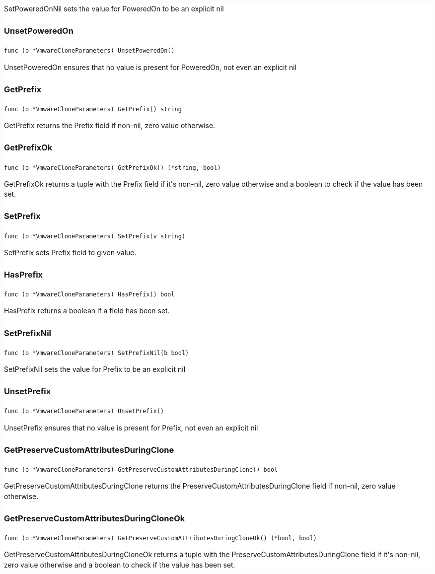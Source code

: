  SetPoweredOnNil sets the value for PoweredOn to be an explicit nil

### UnsetPoweredOn
`func (o *VmwareCloneParameters) UnsetPoweredOn()`

UnsetPoweredOn ensures that no value is present for PoweredOn, not even an explicit nil
### GetPrefix

`func (o *VmwareCloneParameters) GetPrefix() string`

GetPrefix returns the Prefix field if non-nil, zero value otherwise.

### GetPrefixOk

`func (o *VmwareCloneParameters) GetPrefixOk() (*string, bool)`

GetPrefixOk returns a tuple with the Prefix field if it's non-nil, zero value otherwise
and a boolean to check if the value has been set.

### SetPrefix

`func (o *VmwareCloneParameters) SetPrefix(v string)`

SetPrefix sets Prefix field to given value.

### HasPrefix

`func (o *VmwareCloneParameters) HasPrefix() bool`

HasPrefix returns a boolean if a field has been set.

### SetPrefixNil

`func (o *VmwareCloneParameters) SetPrefixNil(b bool)`

 SetPrefixNil sets the value for Prefix to be an explicit nil

### UnsetPrefix
`func (o *VmwareCloneParameters) UnsetPrefix()`

UnsetPrefix ensures that no value is present for Prefix, not even an explicit nil
### GetPreserveCustomAttributesDuringClone

`func (o *VmwareCloneParameters) GetPreserveCustomAttributesDuringClone() bool`

GetPreserveCustomAttributesDuringClone returns the PreserveCustomAttributesDuringClone field if non-nil, zero value otherwise.

### GetPreserveCustomAttributesDuringCloneOk

`func (o *VmwareCloneParameters) GetPreserveCustomAttributesDuringCloneOk() (*bool, bool)`

GetPreserveCustomAttributesDuringCloneOk returns a tuple with the PreserveCustomAttributesDuringClone field if it's non-nil, zero value otherwise
and a boolean to check if the value has been set.
